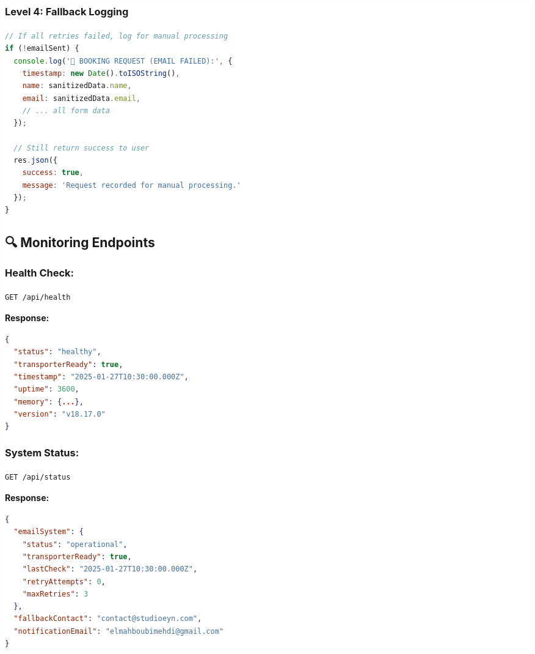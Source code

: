 ### **Level 4: Fallback Logging**
```javascript
// If all retries failed, log for manual processing
if (!emailSent) {
  console.log('📝 BOOKING REQUEST (EMAIL FAILED):', {
    timestamp: new Date().toISOString(),
    name: sanitizedData.name,
    email: sanitizedData.email,
    // ... all form data
  });
  
  // Still return success to user
  res.json({
    success: true,
    message: 'Request recorded for manual processing.'
  });
}
```

## 🔍 Monitoring Endpoints

### **Health Check:**
```bash
GET /api/health
```
**Response:**
```json
{
  "status": "healthy",
  "transporterReady": true,
  "timestamp": "2025-01-27T10:30:00.000Z",
  "uptime": 3600,
  "memory": {...},
  "version": "v18.17.0"
}
```

### **System Status:**
```bash
GET /api/status
```
**Response:**
```json
{
  "emailSystem": {
    "status": "operational",
    "transporterReady": true,
    "lastCheck": "2025-01-27T10:30:00.000Z",
    "retryAttempts": 0,
    "maxRetries": 3
  },
  "fallbackContact": "contact@studioeyn.com",
  "notificationEmail": "elmahboubimehdi@gmail.com"
}
```
